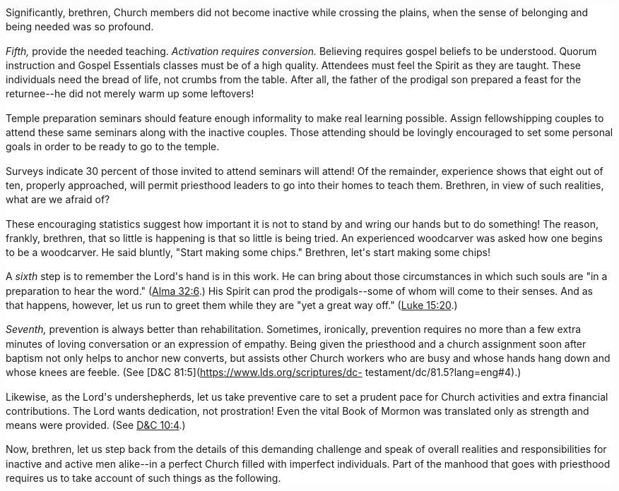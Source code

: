 Significantly, brethren, Church members did not become inactive while crossing
the plains, when the sense of belonging and being needed was so profound.

_Fifth,_ provide the needed teaching. _Activation requires conversion._
Believing requires gospel beliefs to be understood. Quorum instruction and
Gospel Essentials classes must be of a high quality. Attendees must feel the
Spirit as they are taught. These individuals need the bread of life, not
crumbs from the table. After all, the father of the prodigal son prepared a
feast for the returnee--he did not merely warm up some leftovers!

Temple preparation seminars should feature enough informality to make real
learning possible. Assign fellowshipping couples to attend these same seminars
along with the inactive couples. Those attending should be lovingly encouraged
to set some personal goals in order to be ready to go to the temple.

Surveys indicate 30 percent of those invited to attend seminars will attend!
Of the remainder, experience shows that eight out of ten, properly approached,
will permit priesthood leaders to go into their homes to teach them. Brethren,
in view of such realities, what are we afraid of?

These encouraging statistics suggest how important it is not to stand by and
wring our hands but to do something! The reason, frankly, brethren, that so
little is happening is that so little is being tried. An experienced
woodcarver was asked how one begins to be a woodcarver. He said bluntly,
"Start making some chips." Brethren, let's start making some chips!

A _sixth_ step is to remember the Lord's hand is in this work. He can bring
about those circumstances in which such souls are "in a preparation to hear
the word." ([Alma
32:6](https://www.lds.org/scriptures/bofm/alma/32.6?lang=eng#5).) His Spirit
can prod the prodigals--some of whom will come to their senses. And as that
happens, however, let us run to greet them while they are "yet a great way
off." ([Luke
15:20](https://www.lds.org/scriptures/nt/luke/15.20?lang=eng#19).)

_Seventh,_ prevention is always better than rehabilitation. Sometimes,
ironically, prevention requires no more than a few extra minutes of loving
conversation or an expression of empathy. Being given the priesthood and a
church assignment soon after baptism not only helps to anchor new converts,
but assists other Church workers who are busy and whose hands hang down and
whose knees are feeble. (See [D&amp;C 81:5](https://www.lds.org/scriptures/dc-
testament/dc/81.5?lang=eng#4).)

Likewise, as the Lord's undershepherds, let us take preventive care to set a
prudent pace for Church activities and extra financial contributions. The Lord
wants dedication, not prostration! Even the vital Book of Mormon was
translated only as strength and means were provided. (See [D&amp;C
10:4](https://www.lds.org/scriptures/dc-testament/dc/10.4?lang=eng#3).)

Now, brethren, let us step back from the details of this demanding challenge
and speak of overall realities and responsibilities for inactive and active
men alike--in a perfect Church filled with imperfect individuals. Part of the
manhood that goes with priesthood requires us to take account of such things
as the following.
